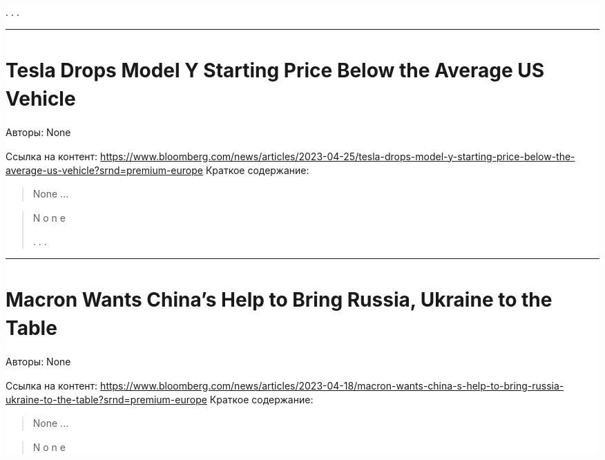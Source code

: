  
 
.
.
.
 
 
 
</blockquote>

---

# Tesla Drops Model Y Starting Price Below the Average US Vehicle

Авторы: 
None

Ссылка на контент: 
https://www.bloomberg.com/news/articles/2023-04-25/tesla-drops-model-y-starting-price-below-the-average-us-vehicle?srnd=premium-europe
Краткое содержание: 

<blockquote>
None   ...   
</blockquote>
<blockquote>
N
o
n
e
 
 
 
.
.
.
 
 
 
</blockquote>

---

# Macron Wants China’s Help to Bring Russia, Ukraine to the Table

Авторы: 
None

Ссылка на контент: 
https://www.bloomberg.com/news/articles/2023-04-18/macron-wants-china-s-help-to-bring-russia-ukraine-to-the-table?srnd=premium-europe
Краткое содержание: 

<blockquote>
None   ...   
</blockquote>
<blockquote>
N
o
n
e
 